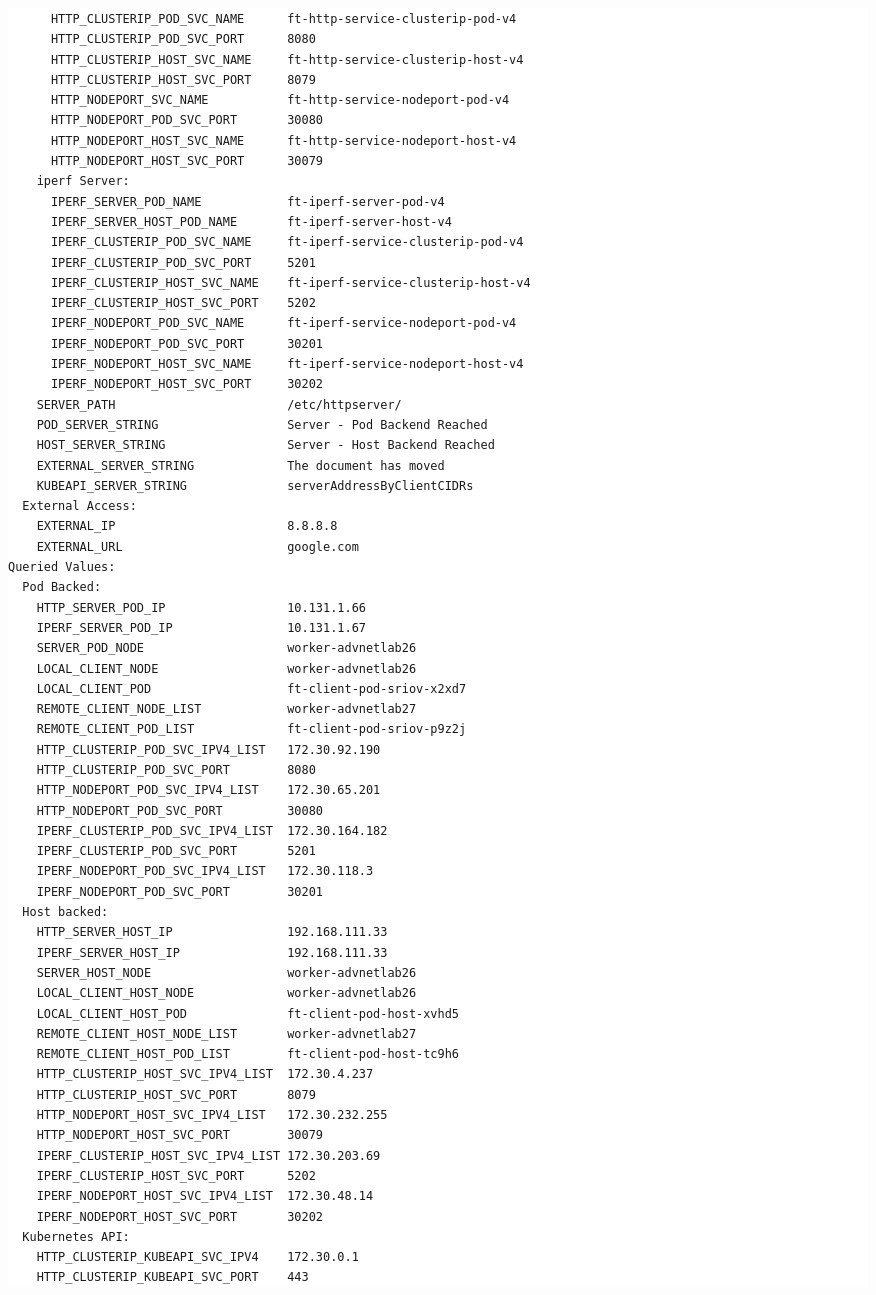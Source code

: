 ```
      HTTP_CLUSTERIP_POD_SVC_NAME      ft-http-service-clusterip-pod-v4
      HTTP_CLUSTERIP_POD_SVC_PORT      8080
      HTTP_CLUSTERIP_HOST_SVC_NAME     ft-http-service-clusterip-host-v4
      HTTP_CLUSTERIP_HOST_SVC_PORT     8079
      HTTP_NODEPORT_SVC_NAME           ft-http-service-nodeport-pod-v4
      HTTP_NODEPORT_POD_SVC_PORT       30080
      HTTP_NODEPORT_HOST_SVC_NAME      ft-http-service-nodeport-host-v4
      HTTP_NODEPORT_HOST_SVC_PORT      30079
    iperf Server:
      IPERF_SERVER_POD_NAME            ft-iperf-server-pod-v4
      IPERF_SERVER_HOST_POD_NAME       ft-iperf-server-host-v4
      IPERF_CLUSTERIP_POD_SVC_NAME     ft-iperf-service-clusterip-pod-v4
      IPERF_CLUSTERIP_POD_SVC_PORT     5201
      IPERF_CLUSTERIP_HOST_SVC_NAME    ft-iperf-service-clusterip-host-v4
      IPERF_CLUSTERIP_HOST_SVC_PORT    5202
      IPERF_NODEPORT_POD_SVC_NAME      ft-iperf-service-nodeport-pod-v4
      IPERF_NODEPORT_POD_SVC_PORT      30201
      IPERF_NODEPORT_HOST_SVC_NAME     ft-iperf-service-nodeport-host-v4
      IPERF_NODEPORT_HOST_SVC_PORT     30202
    SERVER_PATH                        /etc/httpserver/
    POD_SERVER_STRING                  Server - Pod Backend Reached
    HOST_SERVER_STRING                 Server - Host Backend Reached
    EXTERNAL_SERVER_STRING             The document has moved
    KUBEAPI_SERVER_STRING              serverAddressByClientCIDRs
  External Access:
    EXTERNAL_IP                        8.8.8.8
    EXTERNAL_URL                       google.com
Queried Values:
  Pod Backed:
    HTTP_SERVER_POD_IP                 10.131.1.66
    IPERF_SERVER_POD_IP                10.131.1.67
    SERVER_POD_NODE                    worker-advnetlab26
    LOCAL_CLIENT_NODE                  worker-advnetlab26
    LOCAL_CLIENT_POD                   ft-client-pod-sriov-x2xd7
    REMOTE_CLIENT_NODE_LIST            worker-advnetlab27
    REMOTE_CLIENT_POD_LIST             ft-client-pod-sriov-p9z2j
    HTTP_CLUSTERIP_POD_SVC_IPV4_LIST   172.30.92.190
    HTTP_CLUSTERIP_POD_SVC_PORT        8080
    HTTP_NODEPORT_POD_SVC_IPV4_LIST    172.30.65.201
    HTTP_NODEPORT_POD_SVC_PORT         30080
    IPERF_CLUSTERIP_POD_SVC_IPV4_LIST  172.30.164.182
    IPERF_CLUSTERIP_POD_SVC_PORT       5201
    IPERF_NODEPORT_POD_SVC_IPV4_LIST   172.30.118.3
    IPERF_NODEPORT_POD_SVC_PORT        30201
  Host backed:
    HTTP_SERVER_HOST_IP                192.168.111.33
    IPERF_SERVER_HOST_IP               192.168.111.33
    SERVER_HOST_NODE                   worker-advnetlab26
    LOCAL_CLIENT_HOST_NODE             worker-advnetlab26
    LOCAL_CLIENT_HOST_POD              ft-client-pod-host-xvhd5
    REMOTE_CLIENT_HOST_NODE_LIST       worker-advnetlab27
    REMOTE_CLIENT_HOST_POD_LIST        ft-client-pod-host-tc9h6
    HTTP_CLUSTERIP_HOST_SVC_IPV4_LIST  172.30.4.237
    HTTP_CLUSTERIP_HOST_SVC_PORT       8079
    HTTP_NODEPORT_HOST_SVC_IPV4_LIST   172.30.232.255
    HTTP_NODEPORT_HOST_SVC_PORT        30079
    IPERF_CLUSTERIP_HOST_SVC_IPV4_LIST 172.30.203.69
    IPERF_CLUSTERIP_HOST_SVC_PORT      5202
    IPERF_NODEPORT_HOST_SVC_IPV4_LIST  172.30.48.14
    IPERF_NODEPORT_HOST_SVC_PORT       30202
  Kubernetes API:
    HTTP_CLUSTERIP_KUBEAPI_SVC_IPV4    172.30.0.1
    HTTP_CLUSTERIP_KUBEAPI_SVC_PORT    443
```